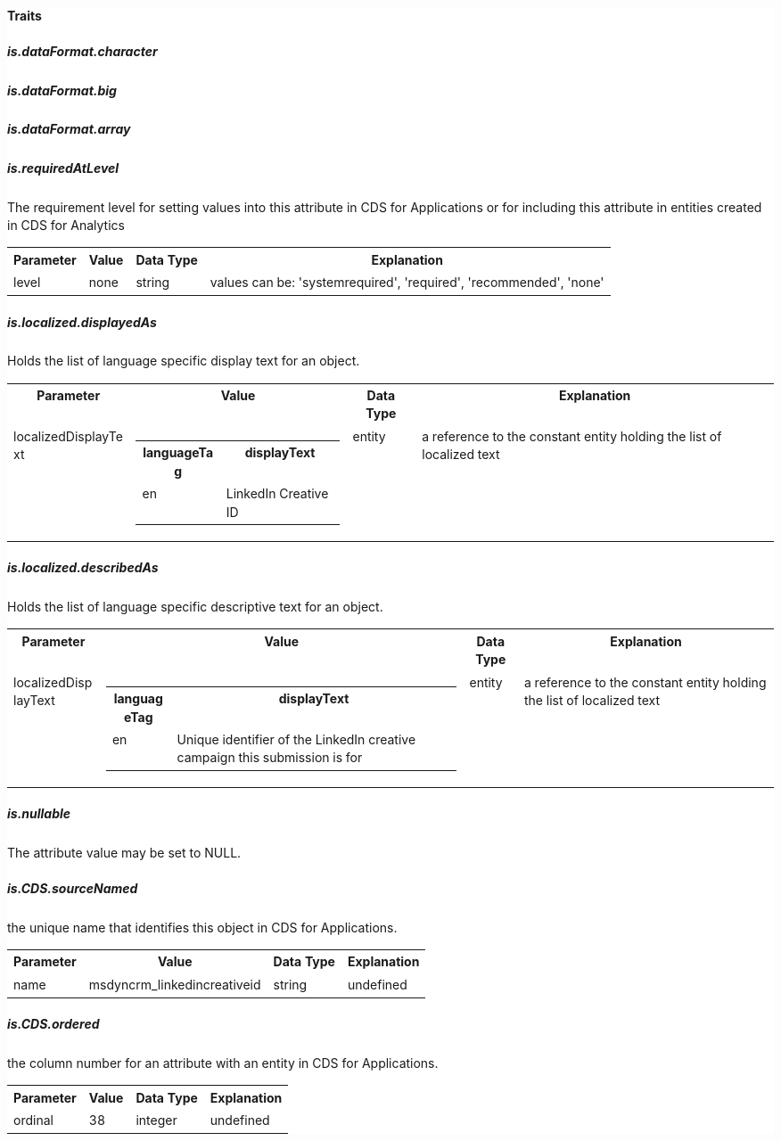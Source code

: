 #### Traits

##### is.dataFormat.character


##### is.dataFormat.big


##### is.dataFormat.array


##### is.requiredAtLevel

The requirement level for setting values into this attribute in CDS for Applications or for including this attribute in entities created in CDS for Analytics

<table><tr><th>Parameter</th><th>Value</th><th>Data Type</th><th>Explanation</th></tr><tr><td>level</td><td>none</td><td>string</td><td>values can be: 'systemrequired', 'required', 'recommended', 'none'</td></tr></table>


##### is.localized.displayedAs

Holds the list of language specific display text for an object.

<table><tr><th>Parameter</th><th>Value</th><th>Data Type</th><th>Explanation</th></tr><tr><td>localizedDisplayText</td><td><table><tr><th>languageTag</th><th>displayText</th></tr><tr><td>en</td><td>LinkedIn Creative ID</td></tr></table>
</td><td>entity</td><td>a reference to the constant entity holding the list of localized text</td></tr></table>


##### is.localized.describedAs

Holds the list of language specific descriptive text for an object.

<table><tr><th>Parameter</th><th>Value</th><th>Data Type</th><th>Explanation</th></tr><tr><td>localizedDisplayText</td><td><table><tr><th>languageTag</th><th>displayText</th></tr><tr><td>en</td><td>Unique identifier of the LinkedIn creative campaign this submission is for</td></tr></table>
</td><td>entity</td><td>a reference to the constant entity holding the list of localized text</td></tr></table>


##### is.nullable

The attribute value may be set to NULL.


##### is.CDS.sourceNamed

the unique name that identifies this object in CDS for Applications.

<table><tr><th>Parameter</th><th>Value</th><th>Data Type</th><th>Explanation</th></tr><tr><td>name</td><td>msdyncrm_linkedincreativeid</td><td>string</td><td>undefined</td></tr></table>


##### is.CDS.ordered

the column number for an attribute with an entity in CDS for Applications.

<table><tr><th>Parameter</th><th>Value</th><th>Data Type</th><th>Explanation</th></tr><tr><td>ordinal</td><td>38</td><td>integer</td><td>undefined</td></tr></table>
